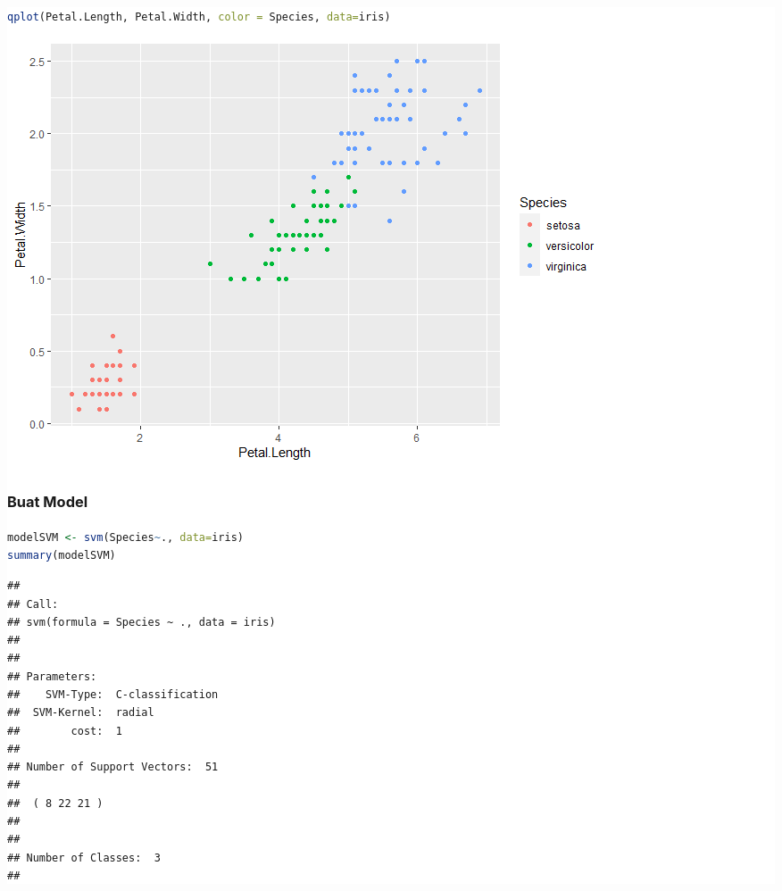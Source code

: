 ``` r
qplot(Petal.Length, Petal.Width, color = Species, data=iris)
```

![](SVM_files/figure-markdown_github/unnamed-chunk-3-1.png)

### Buat Model

``` r
modelSVM <- svm(Species~., data=iris)
summary(modelSVM)
```

    ## 
    ## Call:
    ## svm(formula = Species ~ ., data = iris)
    ## 
    ## 
    ## Parameters:
    ##    SVM-Type:  C-classification 
    ##  SVM-Kernel:  radial 
    ##        cost:  1 
    ## 
    ## Number of Support Vectors:  51
    ## 
    ##  ( 8 22 21 )
    ## 
    ## 
    ## Number of Classes:  3 
    ## 